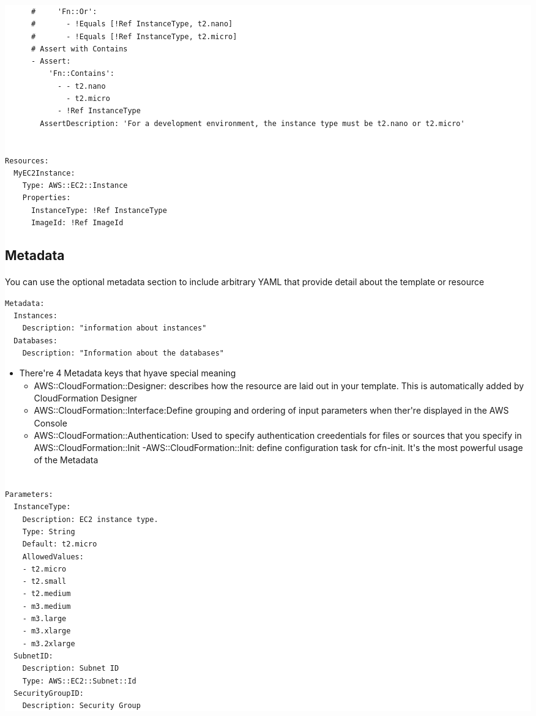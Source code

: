 ```
      #     'Fn::Or':
      #       - !Equals [!Ref InstanceType, t2.nano]
      #       - !Equals [!Ref InstanceType, t2.micro]
      # Assert with Contains
      - Assert:
          'Fn::Contains':
            - - t2.nano
              - t2.micro
            - !Ref InstanceType
        AssertDescription: 'For a development environment, the instance type must be t2.nano or t2.micro'
  

Resources:
  MyEC2Instance:
    Type: AWS::EC2::Instance
    Properties:
      InstanceType: !Ref InstanceType
      ImageId: !Ref ImageId

```
## Metadata

You can use  the optional metadata section to include arbitrary YAML that provide detail about the template or resource

```
Metadata:
  Instances:
    Description: "information about instances"
  Databases:
    Description: "Information about the databases"  
```

- There're 4 Metadata keys that hyave special meaning
    - AWS::CloudFormation::Designer: describes how the resource are laid out in your template. This is automatically added by CloudFormation Designer
    - AWS::CloudFormation::Interface:Define grouping and ordering of input parameters when ther're displayed in the AWS Console 
    - AWS::CloudFormation::Authentication:   Used to specify authentication creedentials for files or sources that you specify in AWS::CloudFormation::Init
    -AWS::CloudFormation::Init: define configuration task for cfn-init. It's the most powerful usage of the Metadata 

```

Parameters:
  InstanceType:
    Description: EC2 instance type.
    Type: String
    Default: t2.micro
    AllowedValues:
    - t2.micro
    - t2.small
    - t2.medium
    - m3.medium
    - m3.large
    - m3.xlarge
    - m3.2xlarge
  SubnetID:
    Description: Subnet ID
    Type: AWS::EC2::Subnet::Id
  SecurityGroupID:
    Description: Security Group
```